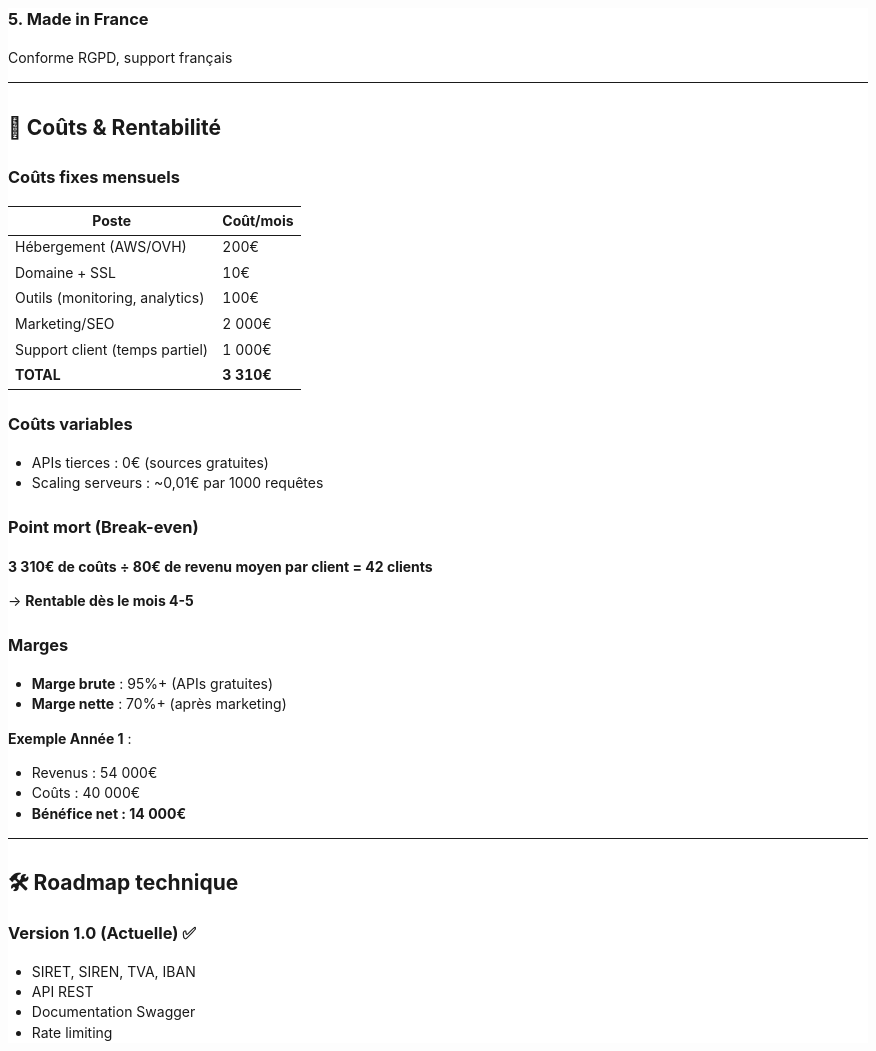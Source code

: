 ### 5. **Made in France**
Conforme RGPD, support français

---

## 💸 Coûts & Rentabilité

### Coûts fixes mensuels

| Poste | Coût/mois |
|-------|-----------|
| Hébergement (AWS/OVH) | 200€ |
| Domaine + SSL | 10€ |
| Outils (monitoring, analytics) | 100€ |
| Marketing/SEO | 2 000€ |
| Support client (temps partiel) | 1 000€ |
| **TOTAL** | **3 310€** |

### Coûts variables

- APIs tierces : 0€ (sources gratuites)
- Scaling serveurs : ~0,01€ par 1000 requêtes

### Point mort (Break-even)

**3 310€ de coûts ÷ 80€ de revenu moyen par client = 42 clients**

→ **Rentable dès le mois 4-5**

### Marges

- **Marge brute** : 95%+ (APIs gratuites)
- **Marge nette** : 70%+ (après marketing)

**Exemple Année 1** :
- Revenus : 54 000€
- Coûts : 40 000€
- **Bénéfice net : 14 000€**

---

## 🛠️ Roadmap technique

### Version 1.0 (Actuelle) ✅
- SIRET, SIREN, TVA, IBAN
- API REST
- Documentation Swagger
- Rate limiting
